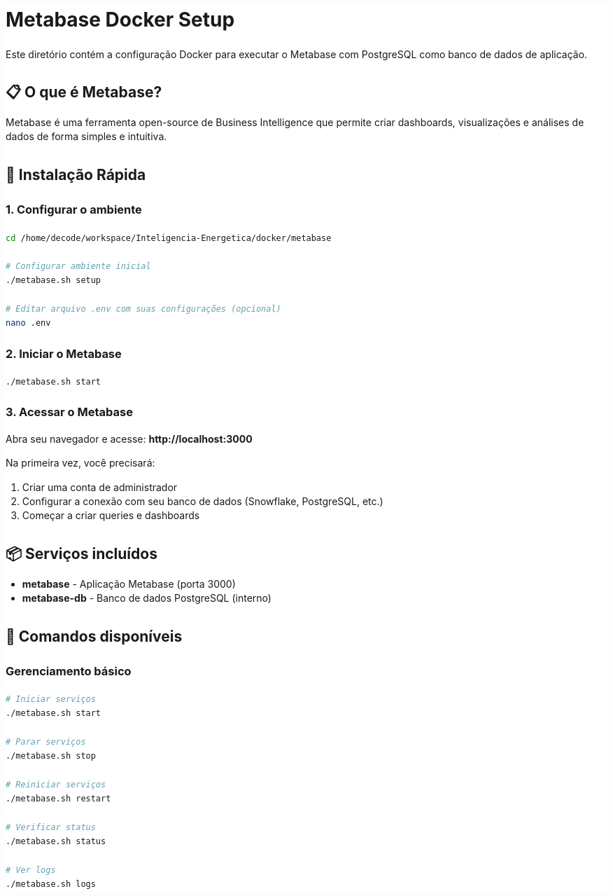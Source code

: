# Metabase Docker Setup

Este diretório contém a configuração Docker para executar o Metabase com PostgreSQL como banco de dados de aplicação.

## 📋 O que é Metabase?

Metabase é uma ferramenta open-source de Business Intelligence que permite criar dashboards, visualizações e análises de dados de forma simples e intuitiva.

## 🚀 Instalação Rápida

### 1. Configurar o ambiente

```bash
cd /home/decode/workspace/Inteligencia-Energetica/docker/metabase

# Configurar ambiente inicial
./metabase.sh setup

# Editar arquivo .env com suas configurações (opcional)
nano .env
```

### 2. Iniciar o Metabase

```bash
./metabase.sh start
```

### 3. Acessar o Metabase

Abra seu navegador e acesse: **http://localhost:3000**

Na primeira vez, você precisará:
1. Criar uma conta de administrador
2. Configurar a conexão com seu banco de dados (Snowflake, PostgreSQL, etc.)
3. Começar a criar queries e dashboards

## 📦 Serviços incluídos

- **metabase** - Aplicação Metabase (porta 3000)
- **metabase-db** - Banco de dados PostgreSQL (interno)

## 🎯 Comandos disponíveis

### Gerenciamento básico

```bash
# Iniciar serviços
./metabase.sh start

# Parar serviços
./metabase.sh stop

# Reiniciar serviços
./metabase.sh restart

# Verificar status
./metabase.sh status

# Ver logs
./metabase.sh logs
```